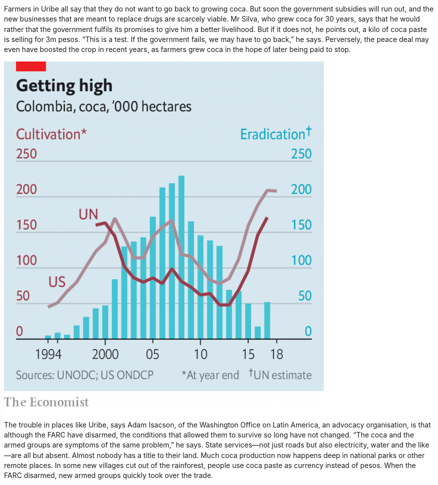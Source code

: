 Farmers in Uribe all say that they do not want to go back to growing coca. But soon the government subsidies will run out, and the new businesses that are meant to replace drugs are scarcely viable. Mr Silva, who grew coca for 30 years, says that he would rather that the government fulfils its promises to give him a better livelihood. But if it does not, he points out, a kilo of coca paste is selling for 3m pesos. “This is a test. If the government fails, we may have to go back,” he says. Perversely, the peace deal may even have boosted the crop in recent years, as farmers grew coca in the hope of later being paid to stop. 

![image](images/20190706_AMC348.png) 

The trouble in places like Uribe, says Adam Isacson, of the Washington Office on Latin America, an advocacy organisation, is that although the FARC have disarmed, the conditions that allowed them to survive so long have not changed. “The coca and the armed groups are symptoms of the same problem,” he says. State services—not just roads but also electricity, water and the like—are all but absent. Almost nobody has a title to their land. Much coca production now happens deep in national parks or other remote places. In some new villages cut out of the rainforest, people use coca paste as currency instead of pesos. When the FARC disarmed, new armed groups quickly took over the trade. 
